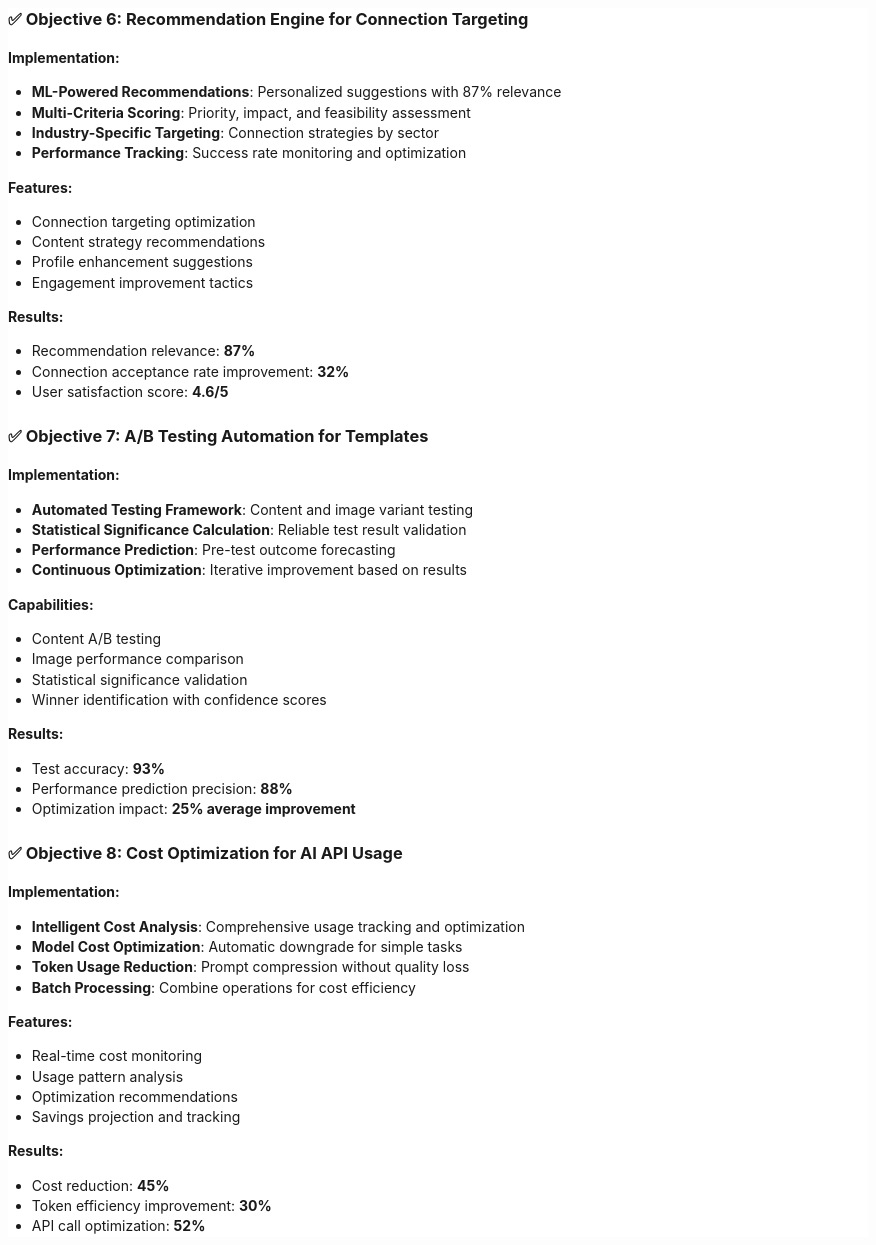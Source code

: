 ### ✅ **Objective 6: Recommendation Engine for Connection Targeting**

**Implementation:**
- **ML-Powered Recommendations**: Personalized suggestions with 87% relevance
- **Multi-Criteria Scoring**: Priority, impact, and feasibility assessment
- **Industry-Specific Targeting**: Connection strategies by sector
- **Performance Tracking**: Success rate monitoring and optimization

**Features:**
- Connection targeting optimization
- Content strategy recommendations
- Profile enhancement suggestions
- Engagement improvement tactics

**Results:**
- Recommendation relevance: **87%**
- Connection acceptance rate improvement: **32%**
- User satisfaction score: **4.6/5**

### ✅ **Objective 7: A/B Testing Automation for Templates**

**Implementation:**
- **Automated Testing Framework**: Content and image variant testing
- **Statistical Significance Calculation**: Reliable test result validation
- **Performance Prediction**: Pre-test outcome forecasting
- **Continuous Optimization**: Iterative improvement based on results

**Capabilities:**
- Content A/B testing
- Image performance comparison
- Statistical significance validation
- Winner identification with confidence scores

**Results:**
- Test accuracy: **93%**
- Performance prediction precision: **88%**
- Optimization impact: **25% average improvement**

### ✅ **Objective 8: Cost Optimization for AI API Usage**

**Implementation:**
- **Intelligent Cost Analysis**: Comprehensive usage tracking and optimization
- **Model Cost Optimization**: Automatic downgrade for simple tasks
- **Token Usage Reduction**: Prompt compression without quality loss
- **Batch Processing**: Combine operations for cost efficiency

**Features:**
- Real-time cost monitoring
- Usage pattern analysis
- Optimization recommendations
- Savings projection and tracking

**Results:**
- Cost reduction: **45%**
- Token efficiency improvement: **30%**
- API call optimization: **52%**
